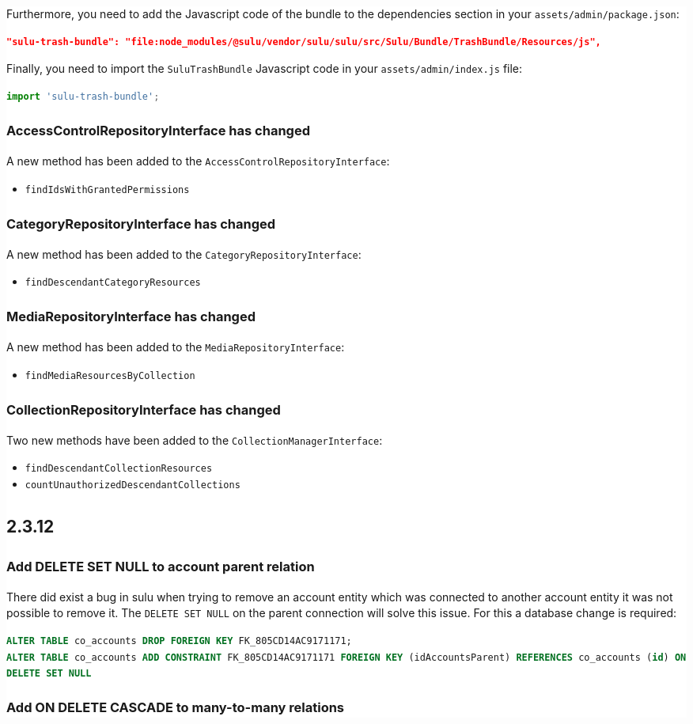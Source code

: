 Furthermore, you need to add the Javascript code of the bundle to the dependencies section in your `assets/admin/package.json`:

```json
"sulu-trash-bundle": "file:node_modules/@sulu/vendor/sulu/sulu/src/Sulu/Bundle/TrashBundle/Resources/js",
```

Finally, you need to import the `SuluTrashBundle` Javascript code in your `assets/admin/index.js` file:

```js
import 'sulu-trash-bundle';
```

### AccessControlRepositoryInterface has changed

A new method has been added to the `AccessControlRepositoryInterface`:

- `findIdsWithGrantedPermissions`

### CategoryRepositoryInterface has changed

A new method has been added to the `CategoryRepositoryInterface`:

- `findDescendantCategoryResources`

### MediaRepositoryInterface has changed

A new method has been added to the `MediaRepositoryInterface`:

- `findMediaResourcesByCollection`

### CollectionRepositoryInterface has changed

Two new methods have been added to the `CollectionManagerInterface`:

- `findDescendantCollectionResources`
- `countUnauthorizedDescendantCollections`

## 2.3.12

### Add DELETE SET NULL to account parent relation

There did exist a bug in sulu when trying to remove an account entity
which was connected to another account entity it was not possible to
remove it. The `DELETE SET NULL` on the parent connection will solve
this issue. For this a database change is required:

```sql
ALTER TABLE co_accounts DROP FOREIGN KEY FK_805CD14AC9171171;
ALTER TABLE co_accounts ADD CONSTRAINT FK_805CD14AC9171171 FOREIGN KEY (idAccountsParent) REFERENCES co_accounts (id) ON DELETE SET NULL
```

### Add ON DELETE CASCADE to many-to-many relations
